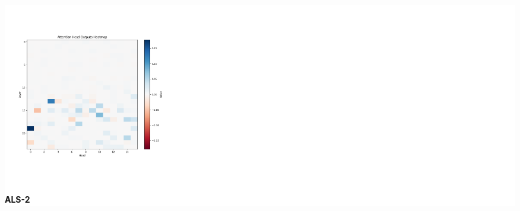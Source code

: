 <img src="/files/ReasoningInterp/results/gpt2-medium/paper_templates/activation_patching_attn_head_out_all_pos_ALS.png" width="300" height="300" alt="GPT-2 Medium: Categorical"/></td>
<td style="text-align: center;"><strong>ALS-2</strong><br/>